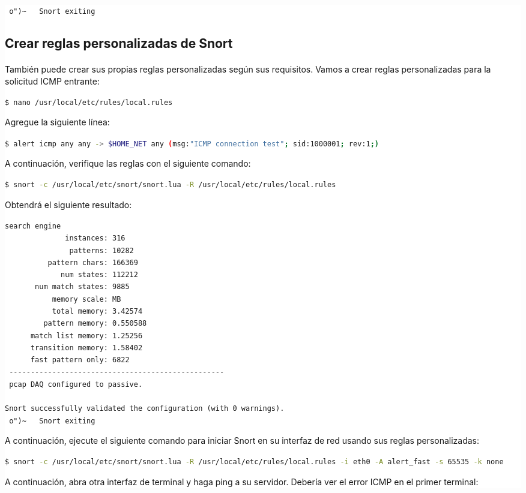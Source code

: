 ```txt
 o")~   Snort exiting
 ```

## Crear reglas personalizadas de Snort

También puede crear sus propias reglas personalizadas según sus requisitos. Vamos a crear reglas personalizadas para la solicitud ICMP entrante:

```bash
$ nano /usr/local/etc/rules/local.rules
```

Agregue la siguiente línea:

```bash
$ alert icmp any any -> $HOME_NET any (msg:"ICMP connection test"; sid:1000001; rev:1;)
```

A continuación, verifique las reglas con el siguiente comando:

```bash
$ snort -c /usr/local/etc/snort/snort.lua -R /usr/local/etc/rules/local.rules
```

Obtendrá el siguiente resultado:

```txt
search engine
              instances: 316
               patterns: 10282
          pattern chars: 166369
             num states: 112212
       num match states: 9885
           memory scale: MB
           total memory: 3.42574
         pattern memory: 0.550588
      match list memory: 1.25256
      transition memory: 1.58402
      fast pattern only: 6822
 --------------------------------------------------
 pcap DAQ configured to passive.

Snort successfully validated the configuration (with 0 warnings).
 o")~   Snort exiting
```

A continuación, ejecute el siguiente comando para iniciar Snort en su interfaz de red usando sus reglas personalizadas:

```bash
$ snort -c /usr/local/etc/snort/snort.lua -R /usr/local/etc/rules/local.rules -i eth0 -A alert_fast -s 65535 -k none
```

A continuación, abra otra interfaz de terminal y haga ping a su servidor. Debería ver el error ICMP en el primer terminal:
